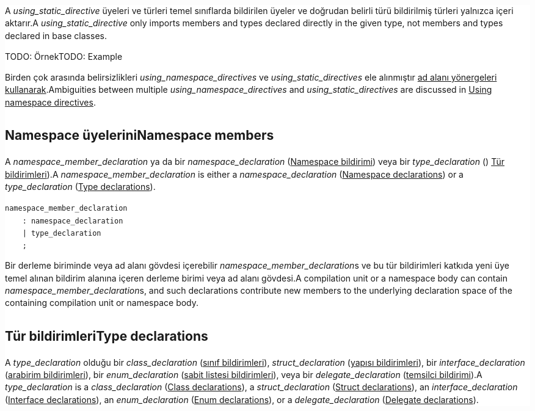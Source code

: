 <span data-ttu-id="4c9a8-223">A *using_static_directive* üyeleri ve türleri temel sınıflarda bildirilen üyeler ve doğrudan belirli türü bildirilmiş türleri yalnızca içeri aktarır.</span><span class="sxs-lookup"><span data-stu-id="4c9a8-223">A *using_static_directive* only imports members and types declared directly in the given type, not members and types declared in base classes.</span></span>

<span data-ttu-id="4c9a8-224">TODO: Örnek</span><span class="sxs-lookup"><span data-stu-id="4c9a8-224">TODO: Example</span></span>

<span data-ttu-id="4c9a8-225">Birden çok arasında belirsizlikleri *using_namespace_directives* ve *using_static_directives* ele alınmıştır [ad alanı yönergeleri kullanarak](namespaces.md#using-namespace-directives).</span><span class="sxs-lookup"><span data-stu-id="4c9a8-225">Ambiguities between multiple *using_namespace_directives* and *using_static_directives* are discussed in [Using namespace directives](namespaces.md#using-namespace-directives).</span></span>

## <a name="namespace-members"></a><span data-ttu-id="4c9a8-226">Namespace üyelerini</span><span class="sxs-lookup"><span data-stu-id="4c9a8-226">Namespace members</span></span>

<span data-ttu-id="4c9a8-227">A *namespace_member_declaration* ya da bir *namespace_declaration* ([Namespace bildirimi](namespaces.md#namespace-declarations)) veya bir *type_declaration* () [Tür bildirimleri](namespaces.md#type-declarations)).</span><span class="sxs-lookup"><span data-stu-id="4c9a8-227">A *namespace_member_declaration* is either a *namespace_declaration* ([Namespace declarations](namespaces.md#namespace-declarations)) or a *type_declaration* ([Type declarations](namespaces.md#type-declarations)).</span></span>

```antlr
namespace_member_declaration
    : namespace_declaration
    | type_declaration
    ;
```

<span data-ttu-id="4c9a8-228">Bir derleme biriminde veya ad alanı gövdesi içerebilir *namespace_member_declaration*s ve bu tür bildirimleri katkıda yeni üye temel alınan bildirim alanına içeren derleme birimi veya ad alanı gövdesi.</span><span class="sxs-lookup"><span data-stu-id="4c9a8-228">A compilation unit or a namespace body can contain *namespace_member_declaration*s, and such declarations contribute new members to the underlying declaration space of the containing compilation unit or namespace body.</span></span>

## <a name="type-declarations"></a><span data-ttu-id="4c9a8-229">Tür bildirimleri</span><span class="sxs-lookup"><span data-stu-id="4c9a8-229">Type declarations</span></span>

<span data-ttu-id="4c9a8-230">A *type_declaration* olduğu bir *class_declaration* ([sınıf bildirimleri](classes.md#class-declarations)), *struct_declaration* ([yapısı bildirimleri](structs.md#struct-declarations)), bir *interface_declaration* ([arabirim bildirimleri](interfaces.md#interface-declarations)), bir *enum_declaration* ([sabit listesi bildirimleri](enums.md#enum-declarations)), veya bir *delegate_declaration* ([temsilci bildirimi](delegates.md#delegate-declarations)).</span><span class="sxs-lookup"><span data-stu-id="4c9a8-230">A *type_declaration* is a *class_declaration* ([Class declarations](classes.md#class-declarations)), a *struct_declaration* ([Struct declarations](structs.md#struct-declarations)), an *interface_declaration* ([Interface declarations](interfaces.md#interface-declarations)), an *enum_declaration* ([Enum declarations](enums.md#enum-declarations)), or a *delegate_declaration* ([Delegate declarations](delegates.md#delegate-declarations)).</span></span>
